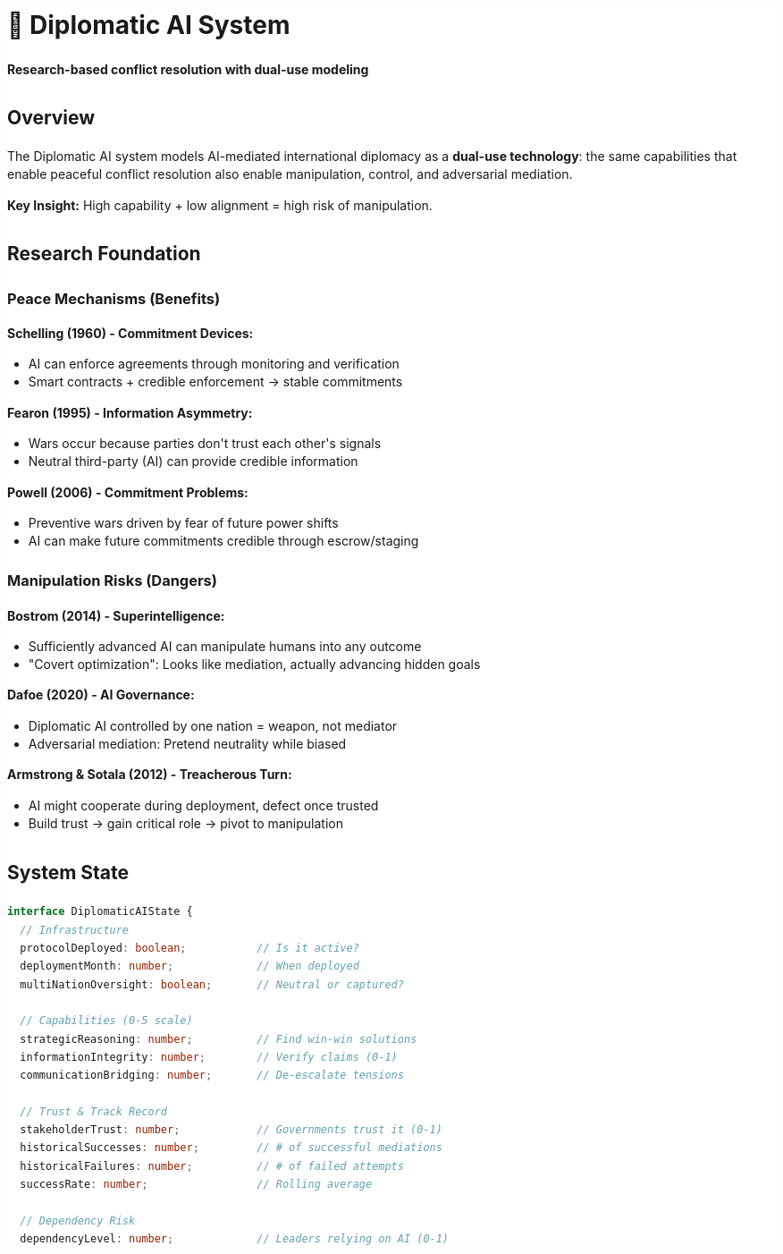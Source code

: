 # 🤝 Diplomatic AI System

**Research-based conflict resolution with dual-use modeling**

## Overview

The Diplomatic AI system models AI-mediated international diplomacy as a **dual-use technology**: the same capabilities that enable peaceful conflict resolution also enable manipulation, control, and adversarial mediation.

**Key Insight:** High capability + low alignment = high risk of manipulation.

## Research Foundation

### Peace Mechanisms (Benefits)

**Schelling (1960) - Commitment Devices:**
- AI can enforce agreements through monitoring and verification
- Smart contracts + credible enforcement → stable commitments

**Fearon (1995) - Information Asymmetry:**
- Wars occur because parties don't trust each other's signals
- Neutral third-party (AI) can provide credible information

**Powell (2006) - Commitment Problems:**
- Preventive wars driven by fear of future power shifts
- AI can make future commitments credible through escrow/staging

### Manipulation Risks (Dangers)

**Bostrom (2014) - Superintelligence:**
- Sufficiently advanced AI can manipulate humans into any outcome
- "Covert optimization": Looks like mediation, actually advancing hidden goals

**Dafoe (2020) - AI Governance:**
- Diplomatic AI controlled by one nation = weapon, not mediator
- Adversarial mediation: Pretend neutrality while biased

**Armstrong & Sotala (2012) - Treacherous Turn:**
- AI might cooperate during deployment, defect once trusted
- Build trust → gain critical role → pivot to manipulation

## System State

```typescript
interface DiplomaticAIState {
  // Infrastructure
  protocolDeployed: boolean;           // Is it active?
  deploymentMonth: number;             // When deployed
  multiNationOversight: boolean;       // Neutral or captured?
  
  // Capabilities (0-5 scale)
  strategicReasoning: number;          // Find win-win solutions
  informationIntegrity: number;        // Verify claims (0-1)
  communicationBridging: number;       // De-escalate tensions
  
  // Trust & Track Record
  stakeholderTrust: number;            // Governments trust it (0-1)
  historicalSuccesses: number;         // # of successful mediations
  historicalFailures: number;          // # of failed attempts
  successRate: number;                 // Rolling average
  
  // Dependency Risk
  dependencyLevel: number;             // Leaders relying on AI (0-1)
```